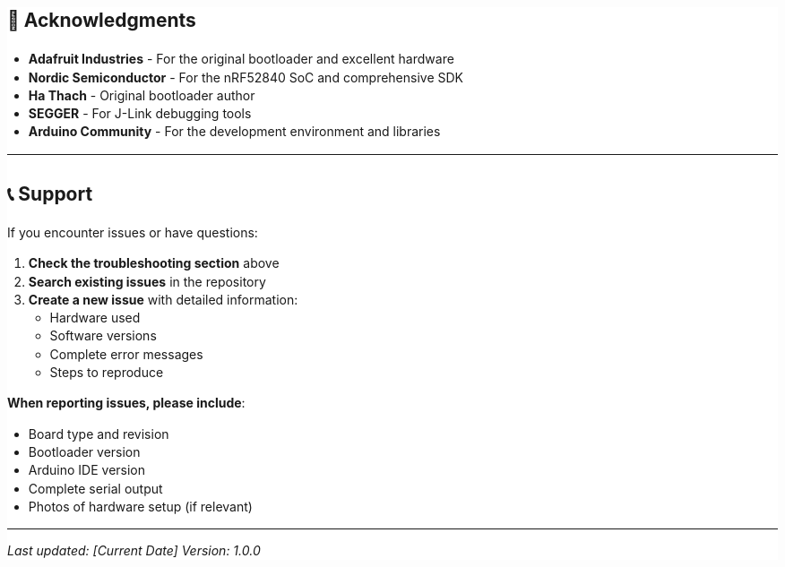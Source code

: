 ## 🙏 Acknowledgments

- **Adafruit Industries** - For the original bootloader and excellent hardware
- **Nordic Semiconductor** - For the nRF52840 SoC and comprehensive SDK
- **Ha Thach** - Original bootloader author
- **SEGGER** - For J-Link debugging tools
- **Arduino Community** - For the development environment and libraries

---

## 📞 Support

If you encounter issues or have questions:

1. **Check the troubleshooting section** above
2. **Search existing issues** in the repository
3. **Create a new issue** with detailed information:
   - Hardware used
   - Software versions
   - Complete error messages
   - Steps to reproduce

**When reporting issues, please include**:
- Board type and revision
- Bootloader version
- Arduino IDE version
- Complete serial output
- Photos of hardware setup (if relevant)

---

*Last updated: [Current Date]*
*Version: 1.0.0* 
